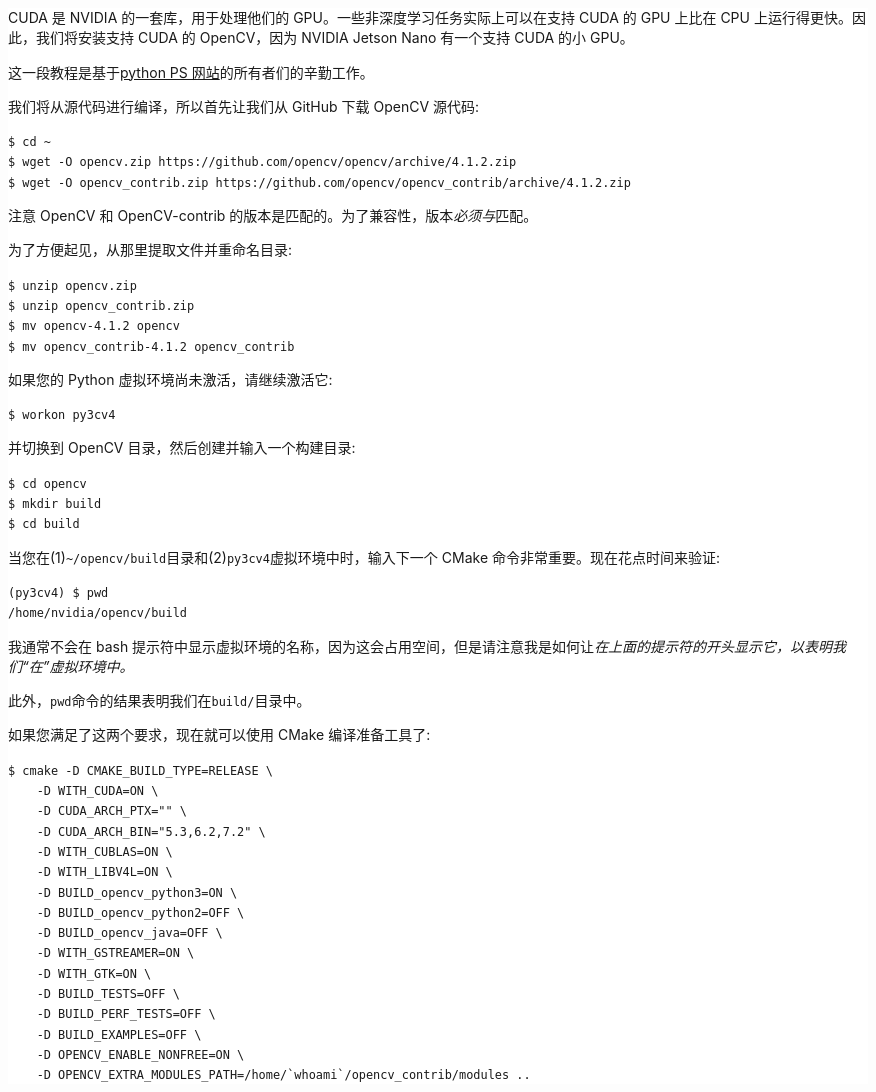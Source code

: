 CUDA 是 NVIDIA 的一套库，用于处理他们的 GPU。一些非深度学习任务实际上可以在支持 CUDA 的 GPU 上比在 CPU 上运行得更快。因此，我们将安装支持 CUDA 的 OpenCV，因为 NVIDIA Jetson Nano 有一个支持 CUDA 的小 GPU。

这一段教程是基于[python PS 网站](https://pythops.com/post/compile-deeplearning-libraries-for-jetson-nano)的所有者们的辛勤工作。

我们将从源代码进行编译，所以首先让我们从 GitHub 下载 OpenCV 源代码:

```
$ cd ~
$ wget -O opencv.zip https://github.com/opencv/opencv/archive/4.1.2.zip
$ wget -O opencv_contrib.zip https://github.com/opencv/opencv_contrib/archive/4.1.2.zip
```

注意 OpenCV 和 OpenCV-contrib 的版本是匹配的。为了兼容性，版本*必须与*匹配。

为了方便起见，从那里提取文件并重命名目录:

```
$ unzip opencv.zip
$ unzip opencv_contrib.zip
$ mv opencv-4.1.2 opencv
$ mv opencv_contrib-4.1.2 opencv_contrib
```

如果您的 Python 虚拟环境尚未激活，请继续激活它:

```
$ workon py3cv4
```

并切换到 OpenCV 目录，然后创建并输入一个构建目录:

```
$ cd opencv
$ mkdir build
$ cd build
```

当您在(1)`~/opencv/build`目录和(2)`py3cv4`虚拟环境中时，输入下一个 CMake 命令非常重要。现在花点时间来验证:

```
(py3cv4) $ pwd
/home/nvidia/opencv/build
```

我通常不会在 bash 提示符中显示虚拟环境的名称，因为这会占用空间，但是请注意我是如何让*在上面的提示符的开头显示它，以表明我们“在”虚拟环境中。*

此外，`pwd`命令的结果表明我们在`build/`目录中。

如果您满足了这两个要求，现在就可以使用 CMake 编译准备工具了:

```
$ cmake -D CMAKE_BUILD_TYPE=RELEASE \
	-D WITH_CUDA=ON \
	-D CUDA_ARCH_PTX="" \
	-D CUDA_ARCH_BIN="5.3,6.2,7.2" \
	-D WITH_CUBLAS=ON \
	-D WITH_LIBV4L=ON \
	-D BUILD_opencv_python3=ON \
	-D BUILD_opencv_python2=OFF \
	-D BUILD_opencv_java=OFF \
	-D WITH_GSTREAMER=ON \
	-D WITH_GTK=ON \
	-D BUILD_TESTS=OFF \
	-D BUILD_PERF_TESTS=OFF \
	-D BUILD_EXAMPLES=OFF \
	-D OPENCV_ENABLE_NONFREE=ON \
	-D OPENCV_EXTRA_MODULES_PATH=/home/`whoami`/opencv_contrib/modules ..
```
